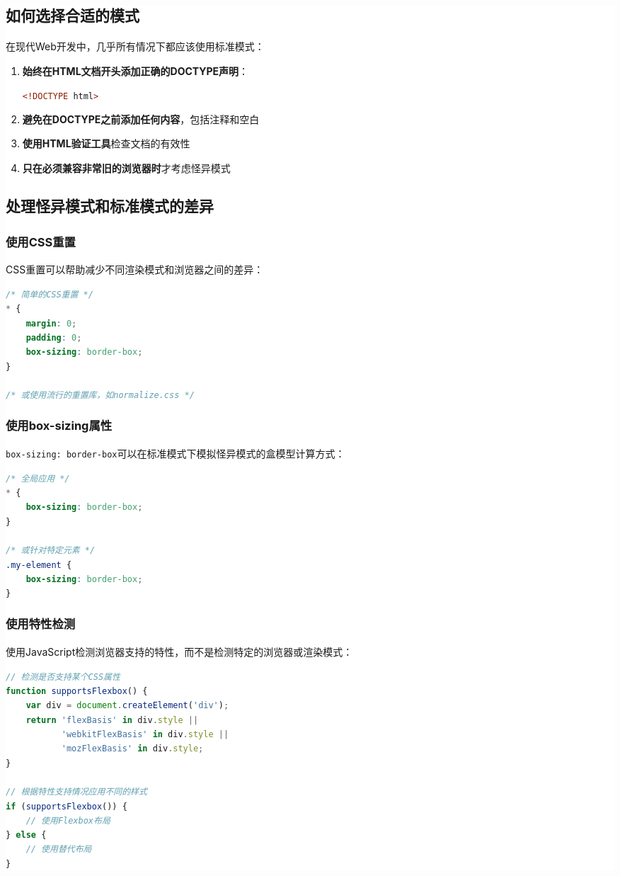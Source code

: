 ## 如何选择合适的模式

在现代Web开发中，几乎所有情况下都应该使用标准模式：

1. **始终在HTML文档开头添加正确的DOCTYPE声明**：
   ```html
   <!DOCTYPE html>
   ```

2. **避免在DOCTYPE之前添加任何内容**，包括注释和空白

3. **使用HTML验证工具**检查文档的有效性

4. **只在必须兼容非常旧的浏览器时**才考虑怪异模式

## 处理怪异模式和标准模式的差异

### 使用CSS重置

CSS重置可以帮助减少不同渲染模式和浏览器之间的差异：

```css
/* 简单的CSS重置 */
* {
    margin: 0;
    padding: 0;
    box-sizing: border-box;
}

/* 或使用流行的重置库，如normalize.css */
```

### 使用box-sizing属性

`box-sizing: border-box`可以在标准模式下模拟怪异模式的盒模型计算方式：

```css
/* 全局应用 */
* {
    box-sizing: border-box;
}

/* 或针对特定元素 */
.my-element {
    box-sizing: border-box;
}
```

### 使用特性检测

使用JavaScript检测浏览器支持的特性，而不是检测特定的浏览器或渲染模式：

```javascript
// 检测是否支持某个CSS属性
function supportsFlexbox() {
    var div = document.createElement('div');
    return 'flexBasis' in div.style || 
           'webkitFlexBasis' in div.style || 
           'mozFlexBasis' in div.style;
}

// 根据特性支持情况应用不同的样式
if (supportsFlexbox()) {
    // 使用Flexbox布局
} else {
    // 使用替代布局
}
```